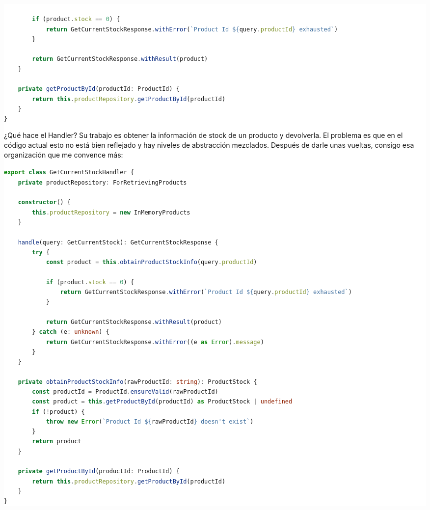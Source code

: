 ```typescript

        if (product.stock == 0) {
            return GetCurrentStockResponse.withError(`Product Id ${query.productId} exhausted`)
        }

        return GetCurrentStockResponse.withResult(product)
    }

    private getProductById(productId: ProductId) {
        return this.productRepository.getProductById(productId)
    }
}
```


¿Qué hace el Handler? Su trabajo es obtener la información de stock de un producto y devolverla. El problema es que en el código actual esto no está bien reflejado y hay niveles de abstracción mezclados. Después de darle unas vueltas, consigo esa organización que me convence más:

```typescript
export class GetCurrentStockHandler {
    private productRepository: ForRetrievingProducts

    constructor() {
        this.productRepository = new InMemoryProducts
    }

    handle(query: GetCurrentStock): GetCurrentStockResponse {
        try {
            const product = this.obtainProductStockInfo(query.productId)

            if (product.stock == 0) {
                return GetCurrentStockResponse.withError(`Product Id ${query.productId} exhausted`)
            }

            return GetCurrentStockResponse.withResult(product)
        } catch (e: unknown) {
            return GetCurrentStockResponse.withError((e as Error).message)
        }
    }

    private obtainProductStockInfo(rawProductId: string): ProductStock {
        const productId = ProductId.ensureValid(rawProductId)
        const product = this.getProductById(productId) as ProductStock | undefined
        if (!product) {
            throw new Error(`Product Id ${rawProductId} doesn't exist`)
        }
        return product
    }

    private getProductById(productId: ProductId) {
        return this.productRepository.getProductById(productId)
    }
}
```
